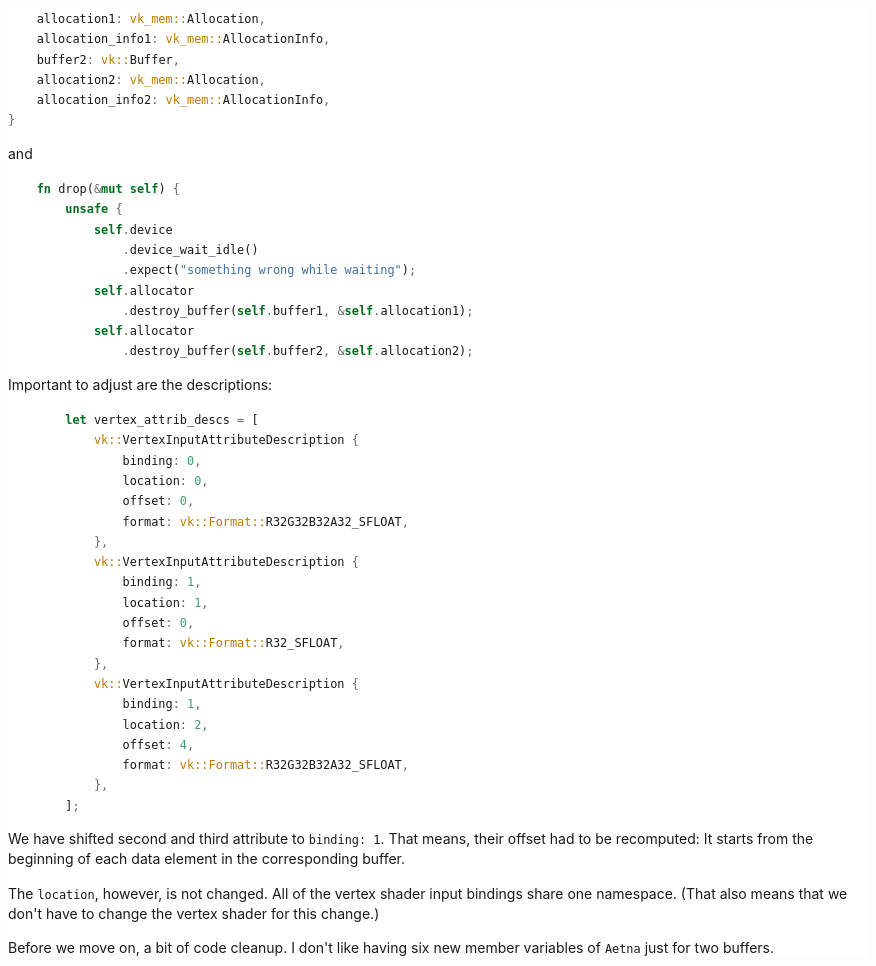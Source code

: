 ```rust
    allocation1: vk_mem::Allocation,
    allocation_info1: vk_mem::AllocationInfo,
    buffer2: vk::Buffer,
    allocation2: vk_mem::Allocation,
    allocation_info2: vk_mem::AllocationInfo,
}
```
and 
```rust
    fn drop(&mut self) {
        unsafe {
            self.device
                .device_wait_idle()
                .expect("something wrong while waiting");
            self.allocator
                .destroy_buffer(self.buffer1, &self.allocation1);
            self.allocator
                .destroy_buffer(self.buffer2, &self.allocation2);
```

Important to adjust are the descriptions: 
```rust
        let vertex_attrib_descs = [
            vk::VertexInputAttributeDescription {
                binding: 0,
                location: 0,
                offset: 0,
                format: vk::Format::R32G32B32A32_SFLOAT,
            },
            vk::VertexInputAttributeDescription {
                binding: 1,
                location: 1,
                offset: 0,
                format: vk::Format::R32_SFLOAT,
            },
            vk::VertexInputAttributeDescription {
                binding: 1,
                location: 2,
                offset: 4,
                format: vk::Format::R32G32B32A32_SFLOAT,
            },
        ];
```
We have shifted second and third attribute to `binding: 1`. That means, their offset had to be recomputed: It starts from the beginning of each data
element in the corresponding buffer.

The `location`, however, is not changed. All of the vertex shader input bindings share one namespace. (That also means that we don't have to change
the vertex shader for this change.) 

Before we move on, a bit of code cleanup. I don't like having six new member variables of `Aetna` just for two buffers. 
